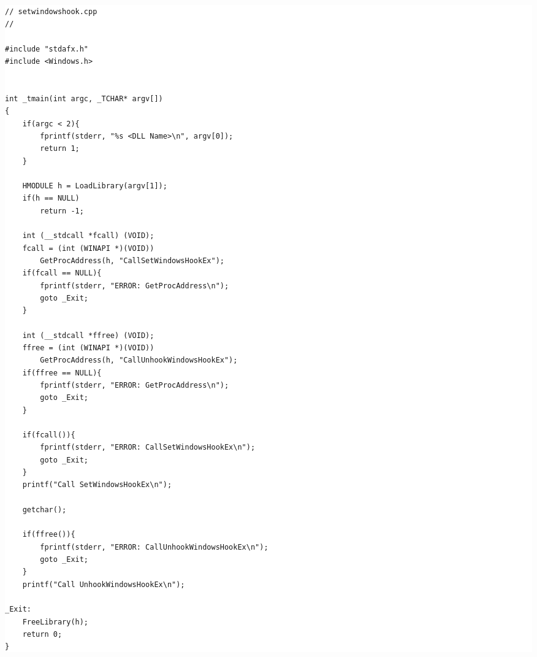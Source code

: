 ```
// setwindowshook.cpp
//

#include "stdafx.h"
#include <Windows.h>


int _tmain(int argc, _TCHAR* argv[])
{
	if(argc < 2){
		fprintf(stderr, "%s <DLL Name>\n", argv[0]);
		return 1;
	}

	HMODULE h = LoadLibrary(argv[1]);
	if(h == NULL)
		return -1;

	int (__stdcall *fcall) (VOID);
	fcall = (int (WINAPI *)(VOID))
		GetProcAddress(h, "CallSetWindowsHookEx");
	if(fcall == NULL){
		fprintf(stderr, "ERROR: GetProcAddress\n");
		goto _Exit;
	}

	int (__stdcall *ffree) (VOID);
	ffree = (int (WINAPI *)(VOID))
		GetProcAddress(h, "CallUnhookWindowsHookEx");
	if(ffree == NULL){
		fprintf(stderr, "ERROR: GetProcAddress\n");
		goto _Exit;
	}

	if(fcall()){
		fprintf(stderr, "ERROR: CallSetWindowsHookEx\n");
		goto _Exit;
	}
	printf("Call SetWindowsHookEx\n");

	getchar();

	if(ffree()){
		fprintf(stderr, "ERROR: CallUnhookWindowsHookEx\n");
		goto _Exit;
	}
	printf("Call UnhookWindowsHookEx\n");

_Exit:
	FreeLibrary(h);
	return 0;
}
```
